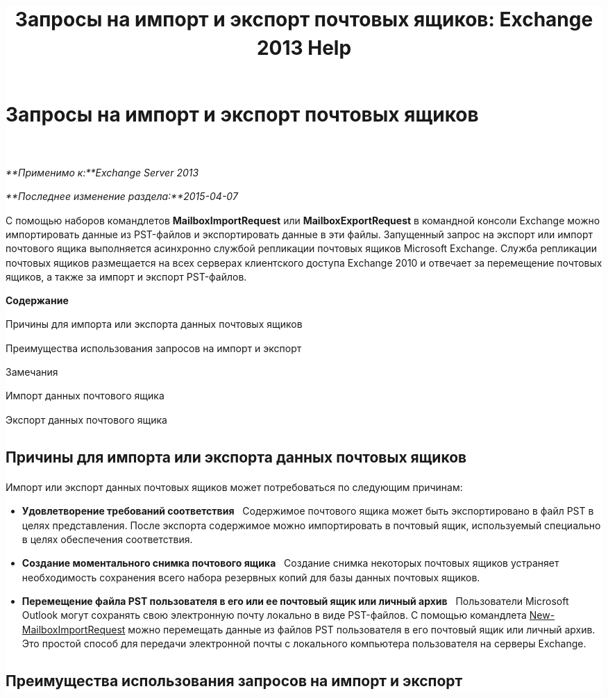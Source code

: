 ﻿---
title: 'Запросы на импорт и экспорт почтовых ящиков: Exchange 2013 Help'
TOCTitle: Запросы на импорт и экспорт почтовых ящиков
ms:assetid: 157a7d88-d3aa-4056-9a50-df67451b14be
ms:mtpsurl: https://technet.microsoft.com/ru-ru/library/Ee633455(v=EXCHG.150)
ms:contentKeyID: 50487537
ms.date: 04/30/2018
mtps_version: v=EXCHG.150
ms.translationtype: HT
---

# Запросы на импорт и экспорт почтовых ящиков

 

_**Применимо к:**Exchange Server 2013_

_**Последнее изменение раздела:**2015-04-07_

С помощью наборов командлетов **MailboxImportRequest** или **MailboxExportRequest** в командной консоли Exchange можно импортировать данные из PST-файлов и экспортировать данные в эти файлы. Запущенный запрос на экспорт или импорт почтового ящика выполняется асинхронно службой репликации почтовых ящиков Microsoft Exchange. Служба репликации почтовых ящиков размещается на всех серверах клиентского доступа Exchange 2010 и отвечает за перемещение почтовых ящиков, а также за импорт и экспорт PST-файлов.

**Содержание**

Причины для импорта или экспорта данных почтовых ящиков

Преимущества использования запросов на импорт и экспорт

Замечания

Импорт данных почтового ящика

Экспорт данных почтового ящика

## Причины для импорта или экспорта данных почтовых ящиков

Импорт или экспорт данных почтовых ящиков может потребоваться по следующим причинам:

  - **Удовлетворение требований соответствия**   Содержимое почтового ящика может быть экспортировано в файл PST в целях представления. После экспорта содержимое можно импортировать в почтовый ящик, используемый специально в целях обеспечения соответствия.

  - **Создание моментального снимка почтового ящика**   Создание снимка некоторых почтовых ящиков устраняет необходимость сохранения всего набора резервных копий для базы данных почтовых ящиков.

  - **Перемещение файла PST пользователя в его или ее почтовый ящик или личный архив**   Пользователи Microsoft Outlook могут сохранять свою электронную почту локально в виде PST-файлов. С помощью командлета [New-MailboxImportRequest](https://technet.microsoft.com/ru-ru/library/ff607310\(v=exchg.150\)) можно перемещать данные из файлов PST пользователя в его почтовый ящик или личный архив. Это простой способ для передачи электронной почты с локального компьютера пользователя на серверы Exchange.

## Преимущества использования запросов на импорт и экспорт
